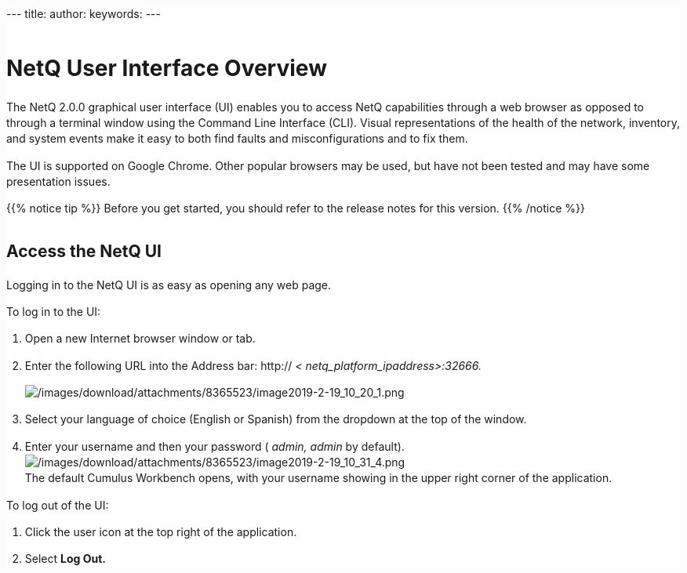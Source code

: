 \--- title: author: keywords: ---

# NetQ User Interface Overview

The NetQ 2.0.0 graphical user interface (UI) enables you to access NetQ
capabilities through a web browser as opposed to through a terminal
window using the Command Line Interface (CLI). Visual representations of
the health of the network, inventory, and system events make it easy to
both find faults and misconfigurations and to fix them.

The UI is supported on Google Chrome. Other popular browsers may be
used, but have not been tested and may have some presentation issues.

<div class="confbox admonition admonition-tip">

<div class="admonition-body">

{{% notice tip %}} Before you get started, you should refer to the
release notes for this version. {{% /notice
%}}

</div>

</div>

<div id="src-8365523_NetQUserInterfaceOverview-AccesstheNetQUI" class="section section-1">

## Access the NetQ UI

Logging in to the NetQ UI is as easy as opening any web page.

To log in to the UI:

1.  Open a new Internet browser window or tab.

2.  Enter the following URL into the Address bar: http:// *\<
    netq\_platform\_ipaddress\>:32666.*
    
    ![/images/download/attachments/8365523/image2019-2-19\_10\_20\_1.png](/images/download/attachments/8365523/image2019-2-19_10_20_1.png)

3.  Select your language of choice (English or Spanish) from the
    dropdown at the top of the window.

4.  Enter your username and then your password ( *admin, admin* by
    default).  
    ![/images/download/attachments/8365523/image2019-2-19\_10\_31\_4.png](/images/download/attachments/8365523/image2019-2-19_10_31_4.png)  
    The default Cumulus Workbench opens, with your username showing in
    the upper right corner of the application.

To log out of the UI:

1.  Click the user icon at the top right of the application.

2.  Select **Log
Out.**

</div>
